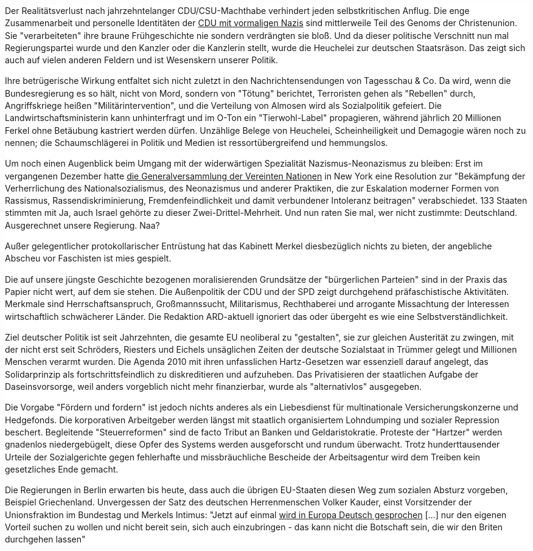 Der Realitätsverlust nach jahrzehntelanger CDU/CSU-Machthabe verhindert jeden selbstkritischen Anflug. Die enge Zusammenarbeit und personelle Identitäten der [CDU mit vormaligen Nazis](https://silviosiefke.de/blog/2020/02/12/cdu-die-realit%C3%A4t-der-lebensl%C3%BCgen/ "CDU, die Realität der Lebenslügen") sind mittlerweile Teil des Genoms der Christenunion. Sie "verarbeiteten" ihre braune Frühgeschichte nie sondern verdrängten sie bloß. Und da dieser politische Verschnitt nun mal Regierungspartei wurde und den Kanzler oder die Kanzlerin stellt, wurde die Heuchelei zur deutschen Staatsräson. Das zeigt sich auch auf vielen anderen Feldern und ist Wesenskern unserer Politik.

Ihre betrügerische Wirkung entfaltet sich nicht zuletzt in den Nachrichtensendungen von Tagesschau & Co. Da wird, wenn die Bundesregierung es so hält, nicht von Mord, sondern von "Tötung" berichtet, Terroristen gehen als "Rebellen" durch, Angriffskriege heißen "Militärintervention", und die Verteilung von Almosen wird als Sozialpolitik gefeiert. Die Landwirtschaftsministerin kann unhinterfragt und im O-Ton ein "Tierwohl-Label" propagieren, während jährlich 20 Millionen Ferkel ohne Betäubung kastriert werden dürfen. Unzählige Belege von Heuchelei, Scheinheiligkeit und Demagogie wären noch zu nennen; die Schaumschlägerei in Politik und Medien ist ressortübergreifend und hemmungslos.

Um noch einen Augenblick beim Umgang mit der widerwärtigen Spezialität Nazismus-Neonazismus zu bleiben: Erst im vergangenen Dezember hatte [die Generalversammlung der Vereinten Nationen](https://www.un.org/press/en/2019/ga12231.doc.htm "General Assembly Adopts 60 Third Committee Resolutions, Proclaims International Decade of Indigenous Languages, Covering Broad Themes of Social Equality") in New York eine Resolution zur "Bekämpfung der Verherrlichung des Nationalsozialismus, des Neonazismus und anderer Praktiken, die zur Eskalation moderner Formen von Rassismus, Rassendiskriminierung, Fremdenfeindlichkeit und damit verbundener Intoleranz beitragen" verabschiedet. 133 Staaten stimmten mit Ja, auch Israel gehörte zu dieser Zwei-Drittel-Mehrheit. Und nun raten Sie mal, wer nicht zustimmte: Deutschland. Ausgerechnet unsere Regierung. Naa?

Außer gelegentlicher protokollarischer Entrüstung hat das Kabinett Merkel diesbezüglich nichts zu bieten, der angebliche Abscheu vor Faschisten ist mies gespielt.

Die auf unsere jüngste Geschichte bezogenen moralisierenden Grundsätze der "bürgerlichen Parteien" sind in der Praxis das Papier nicht wert, auf dem sie stehen. Die Außenpolitik der CDU und der SPD zeigt durchgehend präfaschistische Aktivitäten. Merkmale sind Herrschaftsanspruch, Großmannssucht, Militarismus, Rechthaberei und arrogante Missachtung der Interessen wirtschaftlich schwächerer Länder. Die Redaktion ARD-aktuell ignoriert das oder übergeht es wie eine Selbstverständlichkeit.

Ziel deutscher Politik ist seit Jahrzehnten, die gesamte EU neoliberal zu "gestalten", sie zur gleichen Austerität zu zwingen, mit der nicht erst seit Schröders, Riesters und Eichels unsäglichen Zeiten der deutsche Sozialstaat in Trümmer gelegt und Millionen Menschen verarmt wurden. Die Agenda 2010 mit ihren unfasslichen Hartz-Gesetzen war essenziell darauf angelegt, das Solidarprinzip als fortschrittsfeindlich zu diskreditieren und aufzuheben. Das Privatisieren der staatlichen Aufgabe der Daseinsvorsorge, weil anders vorgeblich nicht mehr finanzierbar, wurde als "alternativlos" ausgegeben.

Die Vorgabe "Fördern und fordern" ist jedoch nichts anderes als ein Liebesdienst für multinationale Versicherungskonzerne und Hedgefonds. Die korporativen Arbeitgeber werden längst mit staatlich organisiertem Lohndumping und sozialer Repression beschert. Begleitende "Steuerreformen" sind de facto Tribut an Banken und Geldaristokratie. Proteste der "Hartzer" werden gnadenlos niedergebügelt, diese Opfer des Systems werden ausgeforscht und rundum überwacht. Trotz hunderttausender Urteile der Sozialgerichte gegen fehlerhafte und missbräuchliche Bescheide der Arbeitsagentur wird dem Treiben kein gesetzliches Ende gemacht.

Die Regierungen in Berlin erwarten bis heute, dass auch die übrigen EU-Staaten diesen Weg zum sozialen Absturz vorgeben, Beispiel Griechenland. Unvergessen der Satz des deutschen Herrenmenschen Volker Kauder, einst Vorsitzender der Unionsfraktion im Bundestag und Merkels Intimus: "Jetzt auf einmal [wird in Europa Deutsch gesprochen](https://www.spiegel.de/politik/deutschland/kauders-euro-schelte-jetzt-wird-in-europa-deutsch-gesprochen-a-797945.html "Jetzt wird in Europa Deutsch gesprochen") [...] nur den eigenen Vorteil suchen zu wollen und nicht bereit sein, sich auch einzubringen - das kann nicht die Botschaft sein, die wir den Briten durchgehen lassen"
